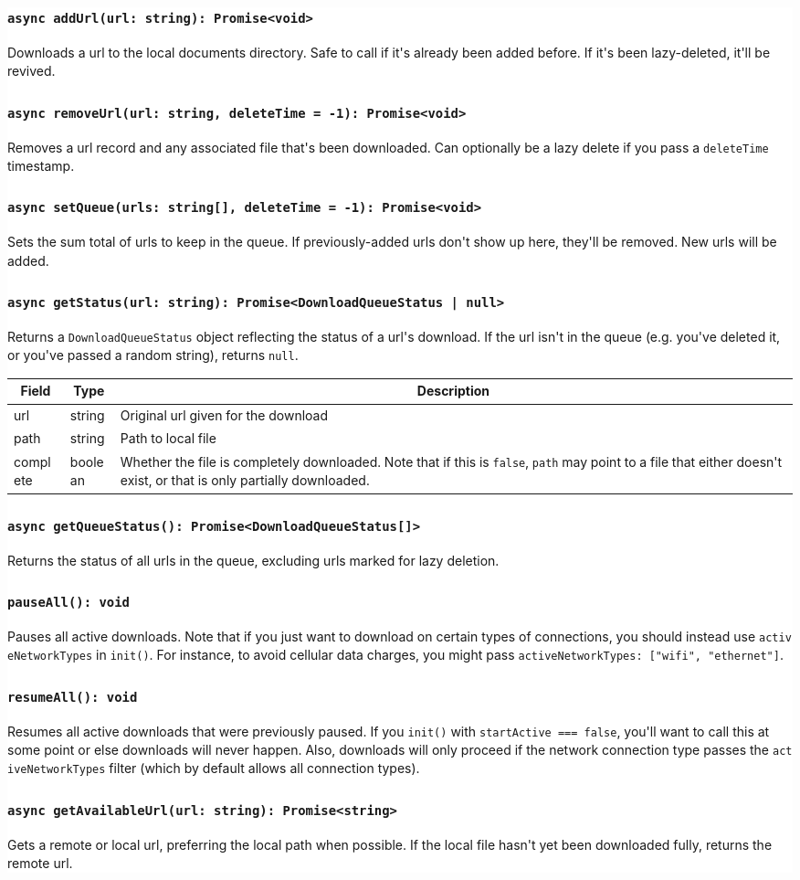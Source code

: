 ### `async addUrl(url: string): Promise<void>`

Downloads a url to the local documents directory. Safe to call if it's already been added before. If it's been lazy-deleted, it'll be revived.

### `async removeUrl(url: string, deleteTime = -1): Promise<void>`

Removes a url record and any associated file that's been downloaded. Can optionally be a lazy delete if you pass a `deleteTime` timestamp.

### `async setQueue(urls: string[], deleteTime = -1): Promise<void>`

Sets the sum total of urls to keep in the queue. If previously-added urls don't show up here, they'll be removed. New urls will be added.

### `async getStatus(url: string): Promise<DownloadQueueStatus | null>`

Returns a `DownloadQueueStatus` object reflecting the status of a url's download. If the url isn't in the queue (e.g. you've deleted it, or you've passed a random string), returns `null`.

| Field | Type | Description  |
|---|---|---|
| url | string  | Original url given for the download |
| path  | string  | Path to local file |
| complete | boolean | Whether the file is completely downloaded. Note that if this is `false`, `path` may point to a file that either doesn't exist, or that is only partially downloaded. |

### `async getQueueStatus(): Promise<DownloadQueueStatus[]>`

Returns the status of all urls in the queue, excluding urls marked for lazy deletion.

### `pauseAll(): void`

Pauses all active downloads. Note that if you just want to download on certain types of connections, you should instead use `activeNetworkTypes` in `init()`. For instance, to avoid cellular data charges, you might pass `activeNetworkTypes: ["wifi", "ethernet"]`.

### `resumeAll(): void`

Resumes all active downloads that were previously paused. If you `init()` with `startActive === false`, you'll want to call this at some point or else downloads will never happen. Also, downloads will only proceed if the network connection type passes the `activeNetworkTypes` filter (which by default allows all connection types).

### `async getAvailableUrl(url: string): Promise<string>`

Gets a remote or local url, preferring the local path when possible. If the local file hasn't yet been downloaded fully, returns the remote url.
